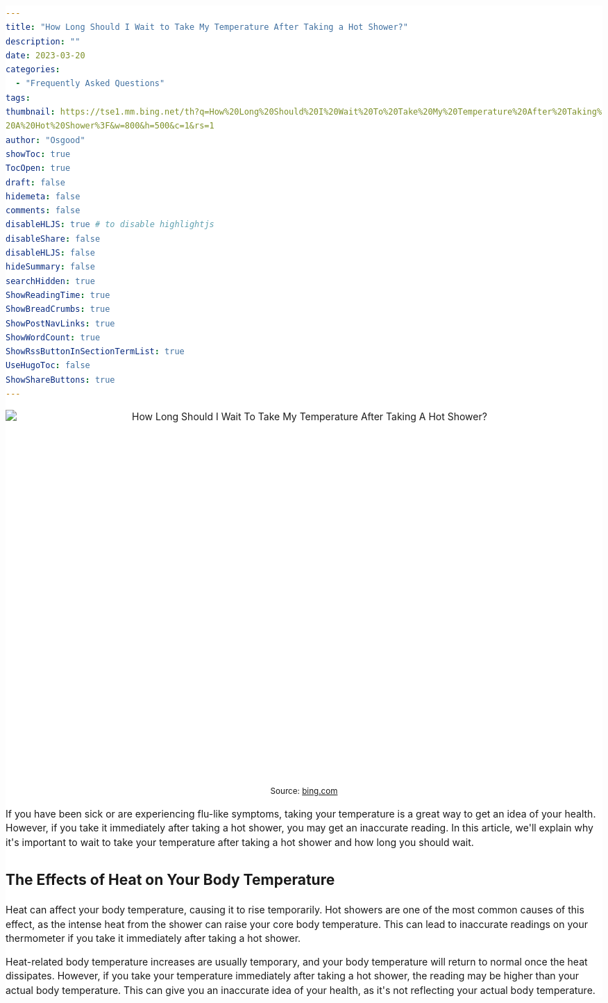 ```yaml
---
title: "How Long Should I Wait to Take My Temperature After Taking a Hot Shower?"
description: ""
date: 2023-03-20
categories:
  - "Frequently Asked Questions" 
tags: 
thumbnail: https://tse1.mm.bing.net/th?q=How%20Long%20Should%20I%20Wait%20To%20Take%20My%20Temperature%20After%20Taking%20A%20Hot%20Shower%3F&w=800&h=500&c=1&rs=1
author: "Osgood"
showToc: true
TocOpen: true
draft: false
hidemeta: false
comments: false
disableHLJS: true # to disable highlightjs
disableShare: false
disableHLJS: false
hideSummary: false
searchHidden: true
ShowReadingTime: true
ShowBreadCrumbs: true
ShowPostNavLinks: true
ShowWordCount: true
ShowRssButtonInSectionTermList: true
UseHugoToc: false
ShowShareButtons: true
---
```


<center>
	<img src="https://tse1.mm.bing.net/th?q=How%20Long%20Should%20I%20Wait%20To%20Take%20My%20Temperature%20After%20Taking%20A%20Hot%20Shower%3F&w=800&h=500&c=1&rs=1" alt="How Long Should I Wait To Take My Temperature After Taking A Hot Shower?" width="800" height="500" style="display: block; width: 100%; height: auto">
	<small>Source: <a href="https://www.bing.com" rel="nofollow">bing.com</a></small>
</center>

<p>If you have been sick or are experiencing flu-like symptoms, taking your temperature is a great way to get an idea of your health. However, if you take it immediately after taking a hot shower, you may get an inaccurate reading. In this article, we'll explain why it's important to wait to take your temperature after taking a hot shower and how long you should wait.</p>

<h2>The Effects of Heat on Your Body Temperature</h2>

<p>Heat can affect your body temperature, causing it to rise temporarily. Hot showers are one of the most common causes of this effect, as the intense heat from the shower can raise your core body temperature. This can lead to inaccurate readings on your thermometer if you take it immediately after taking a hot shower.</p>

<p>Heat-related body temperature increases are usually temporary, and your body temperature will return to normal once the heat dissipates. However, if you take your temperature immediately after taking a hot shower, the reading may be higher than your actual body temperature. This can give you an inaccurate idea of your health, as it's not reflecting your actual body temperature.</p>
